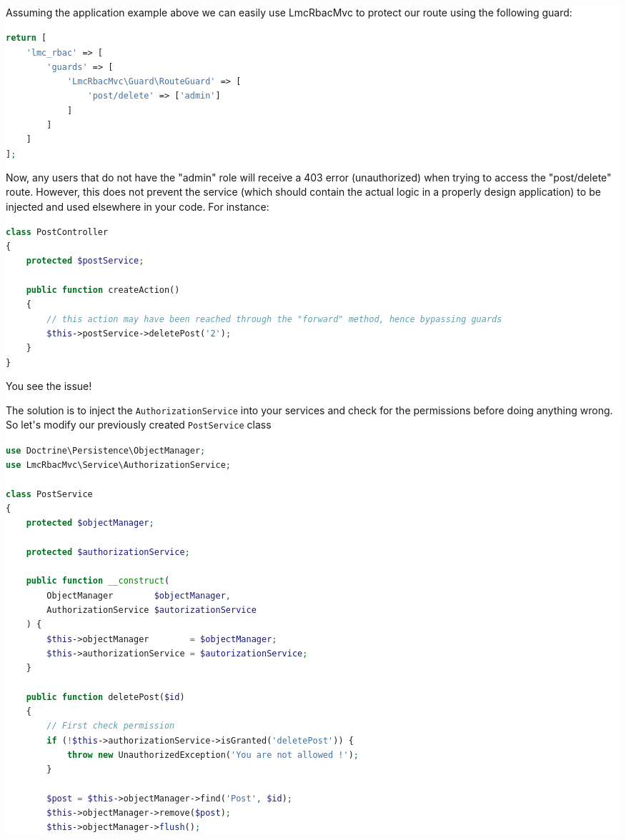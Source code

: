 Assuming the application example above we can easily use LmcRbacMvc to protect our route using the following guard:

```php
return [
    'lmc_rbac' => [
        'guards' => [
            'LmcRbacMvc\Guard\RouteGuard' => [
                'post/delete' => ['admin']
            ]
        ]
    ]
];
```

Now, any users that do not have the "admin" role will receive a 403 error (unauthorized) when trying to access
the "post/delete" route. However, this does not prevent the service (which should contain the actual logic in a properly
design application) to be injected and used elsewhere in your code. For instance:

```php
class PostController
{
    protected $postService;

    public function createAction()
    {
        // this action may have been reached through the "forward" method, hence bypassing guards
        $this->postService->deletePost('2');
    }
}
```

You see the issue!

The solution is to inject the `AuthorizationService` into your services and check for the
permissions before doing anything wrong. So let's modify our previously created `PostService` class

```php
use Doctrine\Persistence\ObjectManager;
use LmcRbacMvc\Service\AuthorizationService;

class PostService
{
    protected $objectManager;

    protected $authorizationService;

    public function __construct(
        ObjectManager        $objectManager,
        AuthorizationService $autorizationService
    ) {
        $this->objectManager        = $objectManager;
        $this->authorizationService = $autorizationService;
    }

    public function deletePost($id)
    {
        // First check permission
        if (!$this->authorizationService->isGranted('deletePost')) {
            throw new UnauthorizedException('You are not allowed !');
        }

        $post = $this->objectManager->find('Post', $id);
        $this->objectManager->remove($post);
        $this->objectManager->flush();
```